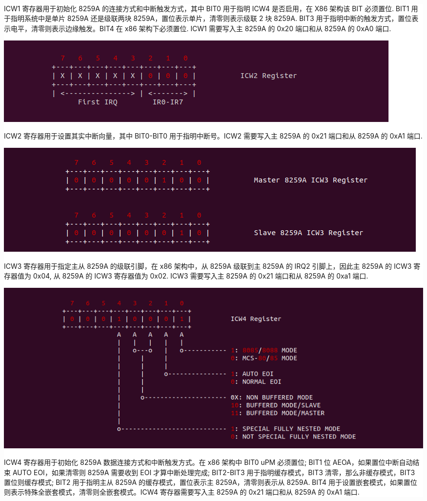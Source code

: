 ICW1 寄存器用于初始化 8259A 的连接方式和中断触发方式，其中 BIT0 用于指明 ICW4 是否启用，在 X86 架构该 BIT 必须置位. BIT1 用于指明系统中是单片 8259A 还是级联两块 8259A，置位表示单片，清零则表示级联 2 块 8259A. BIT3 用于指明中断的触发方式，置位表示电平，清零则表示边缘触发。BIT4 在 x86 架构下必须置位. ICW1 需要写入主 8259A 的 0x20 端口和从 8259A 的 0xA0 端口.

![](/assets/PDB/HK/TH001798.png)

ICW2 寄存器用于设置其实中断向量，其中 BIT0-BIT0 用于指明中断号。ICW2 需要写入主 8259A 的 0x21 端口和从 8259A 的 0xA1 端口.

![](/assets/PDB/HK/TH001799.png)

ICW3 寄存器用于指定主从 8259A 的级联引脚，在 x86 架构中，从 8259A 级联到主 8259A 的 IRQ2 引脚上，因此主 8259A 的 ICW3 寄存器值为 0x04, 从 8259A 的 ICW3 寄存器值为 0x02. ICW3 需要写入主 8259A 的 0x21 端口和从 8259A 的 0xa1 端口.

![](/assets/PDB/HK/TH001800.png)

ICW4 寄存器用于初始化 8259A 数据连接方式和中断触发方式。在 x86 架构中 BIT0 uPM 必须置位; BIT1 位 AEOA，如果置位中断自动结束 AUTO EOI，如果清零则 8259A 需要收到 EOI 才算中断处理完成; BIT2-BIT3 用于指明缓存模式，BIT3 清零，那么非缓存模式，BIT3 置位则缓存模式; BIT2 用于指明主从 8259A 的缓存模式，置位表示主 8259A，清零则表示从 8259A. BIT4 用于设置嵌套模式，如果置位则表示特殊全嵌套模式，清零则全嵌套模式。ICW4 寄存器需要写入主 8259A 的 0x21 端口和从 8259A 的 0xA1 端口.
